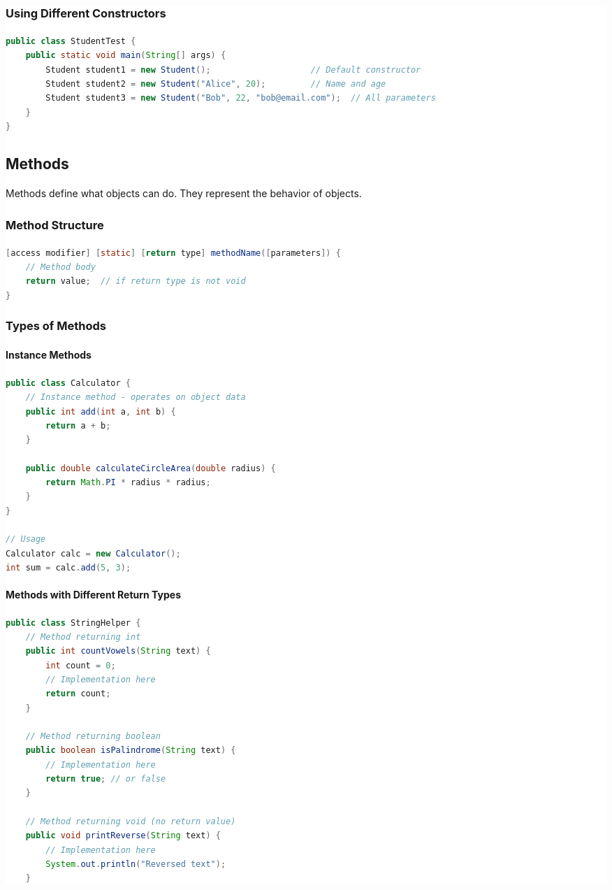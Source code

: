 ### Using Different Constructors
```java
public class StudentTest {
    public static void main(String[] args) {
        Student student1 = new Student();                    // Default constructor
        Student student2 = new Student("Alice", 20);         // Name and age
        Student student3 = new Student("Bob", 22, "bob@email.com");  // All parameters
    }
}
```

## Methods

Methods define what objects can do. They represent the behavior of objects.

### Method Structure
```java
[access modifier] [static] [return type] methodName([parameters]) {
    // Method body
    return value;  // if return type is not void
}
```

### Types of Methods

#### Instance Methods
```java
public class Calculator {
    // Instance method - operates on object data
    public int add(int a, int b) {
        return a + b;
    }
    
    public double calculateCircleArea(double radius) {
        return Math.PI * radius * radius;
    }
}

// Usage
Calculator calc = new Calculator();
int sum = calc.add(5, 3);
```

#### Methods with Different Return Types
```java
public class StringHelper {
    // Method returning int
    public int countVowels(String text) {
        int count = 0;
        // Implementation here
        return count;
    }
    
    // Method returning boolean
    public boolean isPalindrome(String text) {
        // Implementation here
        return true; // or false
    }
    
    // Method returning void (no return value)
    public void printReverse(String text) {
        // Implementation here
        System.out.println("Reversed text");
    }
```